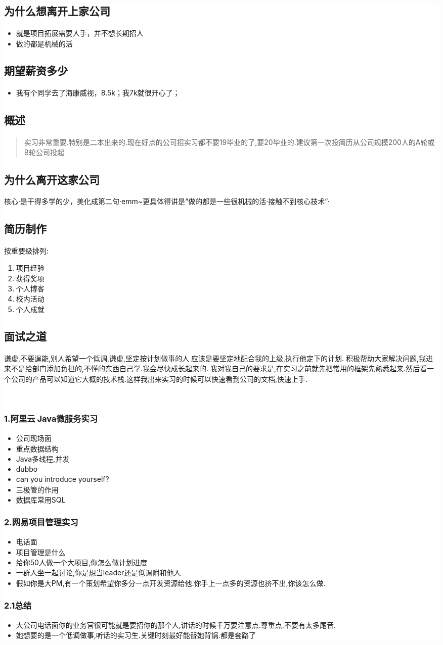 ## 为什么想离开上家公司
- 就是项目拓展需要人手，并不想长期招人
- 做的都是机械的活
## 期望薪资多少
- 我有个同学去了海康威视，8.5k；我7k就很开心了；

## 概述
> 实习非常重要.特别是二本出来的.现在好点的公司招实习都不要19毕业的了,要20毕业的.建议第一次投简历从公司规模200人的A轮或B轮公司投起


## 为什么离开这家公司
核心·是干得多学的少，美化成第二句·emm~更具体得讲是“做的都是一些很机械的活·接触不到核心技术”·

## 简历制作
按重要级排列:
1. 项目经验
2. 获得奖项
3. 个人博客
4. 校内活动
5. 个人成就

## 面试之道
谦虚,不要逞能,别人希望一个低调,谦虚,坚定按计划做事的人
应该是要坚定地配合我的上级,执行他定下的计划.
积极帮助大家解决问题,我进来不是给部门添加负担的,不懂的东西自己学.我会尽快成长起来的.
我对我自己的要求是,在实习之前就先把常用的框架先熟悉起来.然后看一个公司的产品可以知道它大概的技术栈.这样我出来实习的时候可以快速看到公司的文档,快速上手.


&nbsp;
### 1.阿里云 Java微服务实习
- 公司现场面
- 重点数据结构
- Java多线程,并发
- dubbo
- can you introduce yourself?
- 三极管的作用
- 数据库常用SQL

### 2.网易项目管理实习
- 电话面
- 项目管理是什么
- 给你50人做一个大项目,你怎么做计划进度
- 一群人坐一起讨论,你是想当leader还是低调附和他人
- 假如你是大PM,有一个策划希望你多分一点开发资源给他.你手上一点多的资源也挤不出,你该怎么做.
### 2.1总结
- 大公司电话面你的业务官很可能就是要招你的那个人,讲话的时候千万要注意点.尊重点.不要有太多尾音.
- 她想要的是一个低调做事,听话的实习生.关键时刻最好能替她背锅.都是套路了
